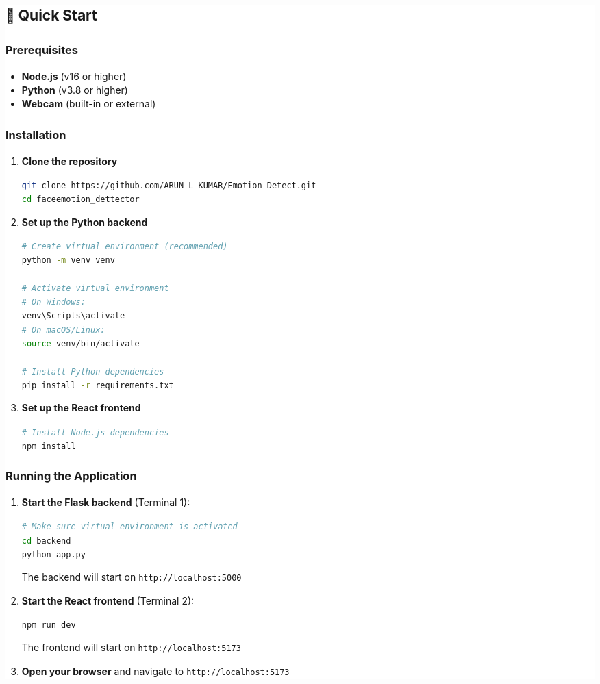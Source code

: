 ## 🚀 Quick Start

### Prerequisites

- **Node.js** (v16 or higher)
- **Python** (v3.8 or higher)
- **Webcam** (built-in or external)

### Installation

1. **Clone the repository**
   ```bash
   git clone https://github.com/ARUN-L-KUMAR/Emotion_Detect.git
   cd faceemotion_dettector
   ```

2. **Set up the Python backend**
   ```bash
   # Create virtual environment (recommended)
   python -m venv venv
   
   # Activate virtual environment
   # On Windows:
   venv\Scripts\activate
   # On macOS/Linux:
   source venv/bin/activate
   
   # Install Python dependencies
   pip install -r requirements.txt
   ```

3. **Set up the React frontend**
   ```bash
   # Install Node.js dependencies
   npm install
   ```

### Running the Application

1. **Start the Flask backend** (Terminal 1):
   ```bash
   # Make sure virtual environment is activated
   cd backend
   python app.py
   ```
   The backend will start on `http://localhost:5000`

2. **Start the React frontend** (Terminal 2):
   ```bash
   npm run dev
   ```
   The frontend will start on `http://localhost:5173`

3. **Open your browser** and navigate to `http://localhost:5173`

